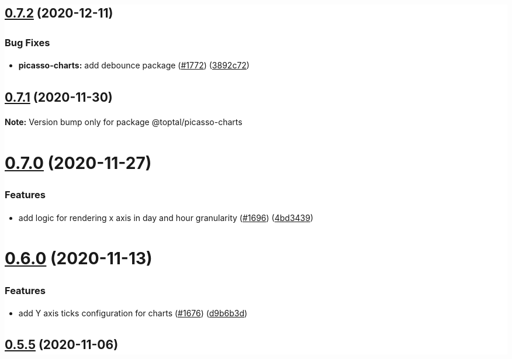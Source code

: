



## [0.7.2](https://github.com/toptal/picasso/compare/@toptal/picasso-charts@0.7.1...@toptal/picasso-charts@0.7.2) (2020-12-11)


### Bug Fixes

* **picasso-charts:** add debounce package ([#1772](https://github.com/toptal/picasso/issues/1772)) ([3892c72](https://github.com/toptal/picasso/commit/3892c721bcb9ffbc356bcb69b39a735633d7ad28))





## [0.7.1](https://github.com/toptal/picasso/compare/@toptal/picasso-charts@0.7.0...@toptal/picasso-charts@0.7.1) (2020-11-30)

**Note:** Version bump only for package @toptal/picasso-charts





# [0.7.0](https://github.com/toptal/picasso/compare/@toptal/picasso-charts@0.6.0...@toptal/picasso-charts@0.7.0) (2020-11-27)


### Features

* add logic for rendering x axis in day and hour granularity ([#1696](https://github.com/toptal/picasso/issues/1696)) ([4bd3439](https://github.com/toptal/picasso/commit/4bd3439a9b37b10916325731f3b5c0bb4dafdd21))





# [0.6.0](https://github.com/toptal/picasso/compare/@toptal/picasso-charts@0.5.5...@toptal/picasso-charts@0.6.0) (2020-11-13)


### Features

* add Y axis ticks configuration for charts ([#1676](https://github.com/toptal/picasso/issues/1676)) ([d9b6b3d](https://github.com/toptal/picasso/commit/d9b6b3d7207a033625956a7838a8d8f5a087c5d8))





## [0.5.5](https://github.com/toptal/picasso/compare/@toptal/picasso-charts@0.5.4...@toptal/picasso-charts@0.5.5) (2020-11-06)
